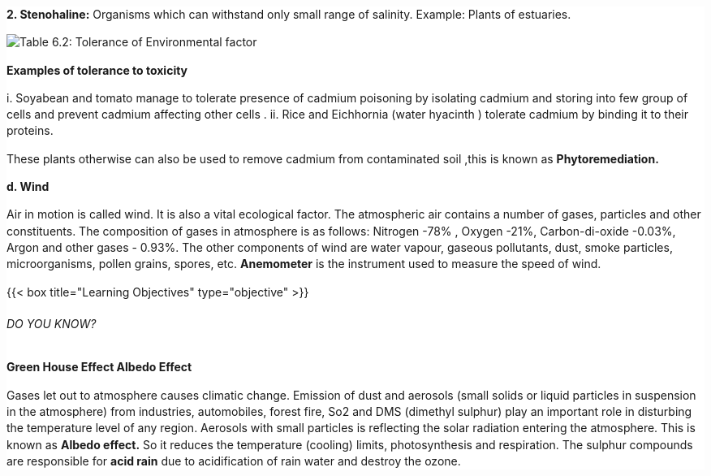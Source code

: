 
**2. Stenohaline:** Organisms which can withstand 
only small range of salinity. Example: Plants of
estuaries.

![Table 6.2: Tolerance of Environmental factor](/books/12-biology/botany/Ecology/pic7.png )


**Examples of tolerance to toxicity**

i. Soyabean and tomato manage to tolerate
presence of cadmium poisoning by isolating
cadmium and storing into few group of cells
and prevent cadmium affecting other cells .
ii. Rice and Eichhornia (water hyacinth ) tolerate
cadmium by binding it to their proteins.

These plants otherwise can also be used to
remove cadmium from contaminated soil ,this
is known as **Phytoremediation.**

**d. Wind**


Air in motion is called wind. It is also a
vital ecological factor. The atmospheric air
contains a number of gases, particles and
other constituents. The composition of gases
in atmosphere is as follows: Nitrogen -78% ,
Oxygen -21%, Carbon-di-oxide -0.03%, Argon
and other gases - 0.93%. The other components
of wind are water vapour, gaseous pollutants,
dust, smoke particles, microorganisms,
pollen grains, spores, etc. **Anemometer** is the
instrument used to measure the speed of wind.

{{< box title="Learning Objectives" type="objective" >}}

###### DO YOU KNOW? 

**Green House Effect Albedo Effect**

Gases let out to atmosphere
causes climatic change.
Emission of dust and aerosols (small solids
or liquid particles in suspension in the
atmosphere) from industries, automobiles,
forest fire, So2 and DMS (dimethyl sulphur)
play an important role in disturbing the
temperature level of any region. Aerosols
with small particles is reflecting the
solar radiation entering the atmosphere.
This is known as **Albedo effect.** So it
reduces the temperature (cooling) limits,
photosynthesis and respiration. The
sulphur compounds are responsible for
**acid rain** due to acidification of rain water
and destroy the ozone.
